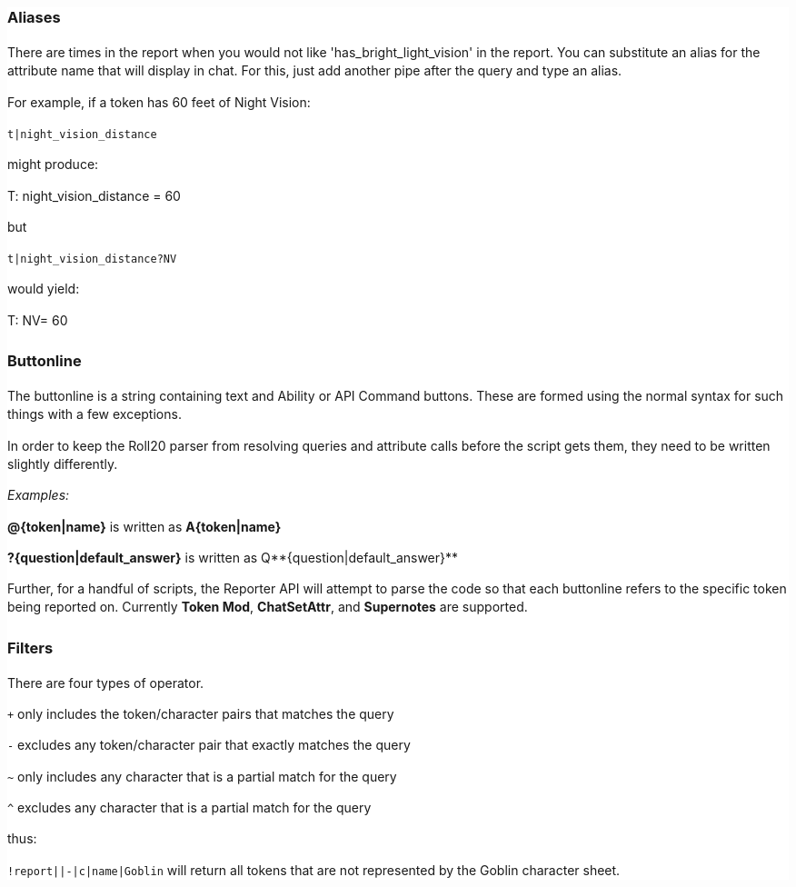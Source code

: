 
### Aliases

There are times in the report when you would not like 'has_bright_light_vision' in the report. You can substitute an alias for the attribute name that will display in chat. For this, just add another pipe after the query and type an alias.


For example, if a token has 60 feet of Night Vision:

`t|night_vision_distance`

might produce:

T: night_vision_distance = 60

but

`t|night_vision_distance?NV`

would yield:

T: NV= 60



### Buttonline

The buttonline is a string containing text and Ability or API Command buttons. These are formed using the normal syntax for such things with a few exceptions.

In order to keep the Roll20 parser from resolving queries and attribute calls before the script gets them, they need to be written slightly differently.

_Examples:_

**@{token|name}** is written as **A{token|name}**

**?{question|default_answer}** is written as Q**{question|default_answer}**



Further, for a handful of scripts, the Reporter API will attempt to parse the code so that each buttonline refers to the specific token being reported on. Currently **Token Mod**, **ChatSetAttr**, and **Supernotes** are supported.



### Filters

There are four types of operator.

`+` only includes the token/character pairs that matches the query

`-` excludes any token/character pair that exactly matches the query

`~` only includes any character that is a partial match for the query

`^` excludes any character that is a partial match for the query

thus:

`!report||-|c|name|Goblin` will return all tokens that are not represented by the Goblin character sheet.
